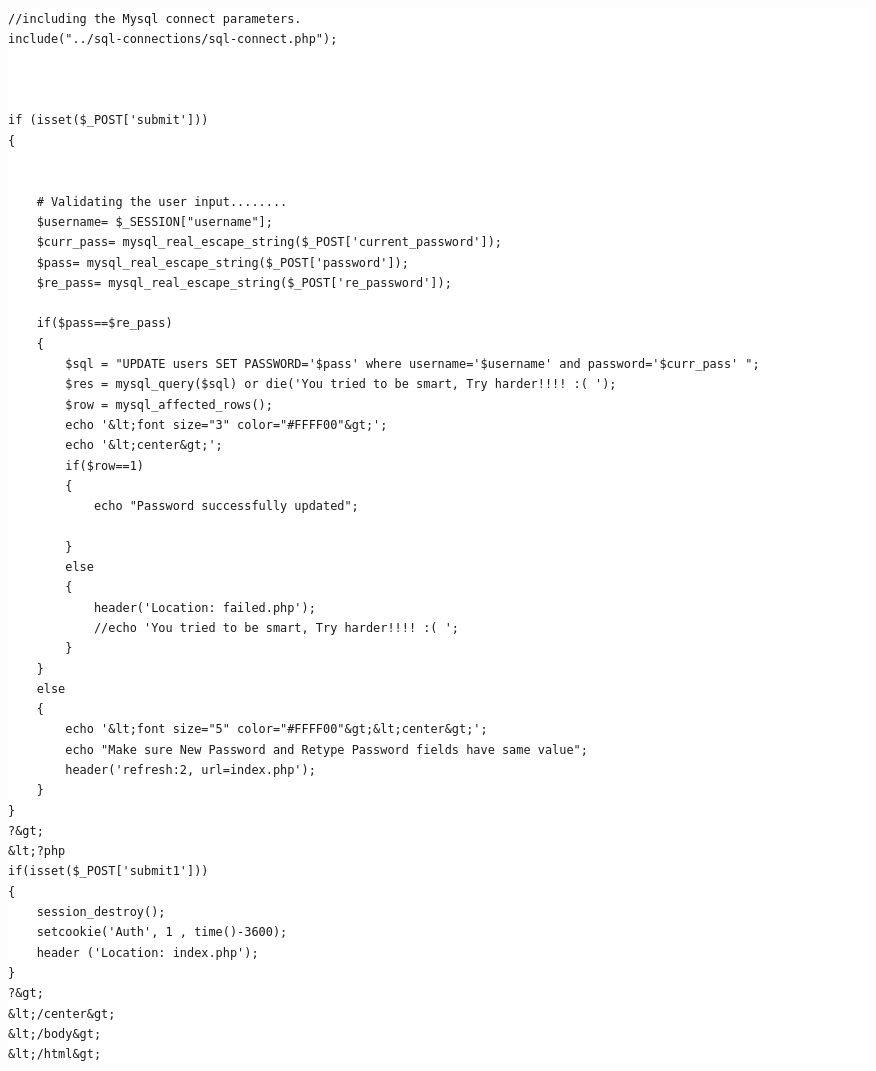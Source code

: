```
//including the Mysql connect parameters.
include("../sql-connections/sql-connect.php");



if (isset($_POST['submit']))
{
    
    
    # Validating the user input........
    $username= $_SESSION["username"];
    $curr_pass= mysql_real_escape_string($_POST['current_password']);
    $pass= mysql_real_escape_string($_POST['password']);
    $re_pass= mysql_real_escape_string($_POST['re_password']);
    
    if($pass==$re_pass)
    {    
        $sql = "UPDATE users SET PASSWORD='$pass' where username='$username' and password='$curr_pass' ";
        $res = mysql_query($sql) or die('You tried to be smart, Try harder!!!! :( ');
        $row = mysql_affected_rows();
        echo '&lt;font size="3" color="#FFFF00"&gt;';
        echo '&lt;center&gt;';
        if($row==1)
        {
            echo "Password successfully updated";
    
        }
        else
        {
            header('Location: failed.php');
            //echo 'You tried to be smart, Try harder!!!! :( ';
        }
    }
    else
    {
        echo '&lt;font size="5" color="#FFFF00"&gt;&lt;center&gt;';
        echo "Make sure New Password and Retype Password fields have same value";
        header('refresh:2, url=index.php');
    }
}
?&gt;
&lt;?php
if(isset($_POST['submit1']))
{
    session_destroy();
    setcookie('Auth', 1 , time()-3600);
    header ('Location: index.php');
}
?&gt;
&lt;/center&gt;  
&lt;/body&gt;
&lt;/html&gt;
```

